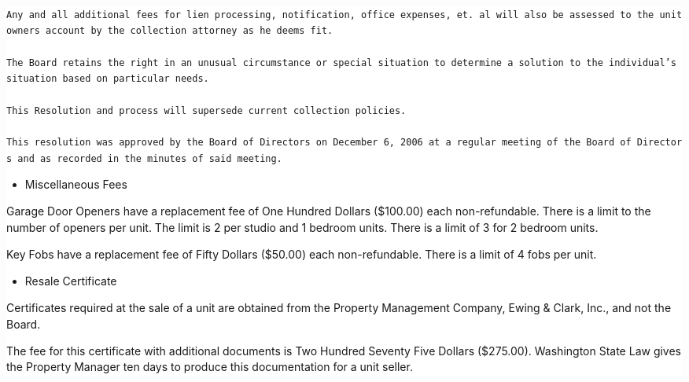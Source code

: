    Any and all additional fees for lien processing, notification, office expenses, et. al will also be assessed to the unit owners account by the collection attorney as he deems fit.

    The Board retains the right in an unusual circumstance or special situation to determine a solution to the individual’s situation based on particular needs.

    This Resolution and process will supersede current collection policies.

    This resolution was approved by the Board of Directors on December 6, 2006 at a regular meeting of the Board of Directors and as recorded in the minutes of said meeting.

- Miscellaneous Fees

Garage Door Openers have a replacement fee of One Hundred Dollars ($100.00) each non-refundable.  There is a limit to the number of openers per unit.  The limit is 2 per studio and 1 bedroom units.  There is a limit of 3 for 2 bedroom units.

Key Fobs have a replacement fee of Fifty Dollars ($50.00) each non-refundable.  There is a limit of 4 fobs per unit.

- Resale Certificate

Certificates required at the sale of a unit are obtained from the Property Management Company, Ewing & Clark, Inc., and not the Board.  

The fee for this certificate with additional documents is Two Hundred Seventy Five Dollars ($275.00). Washington State Law gives the Property Manager ten days to produce this documentation for a unit seller.
